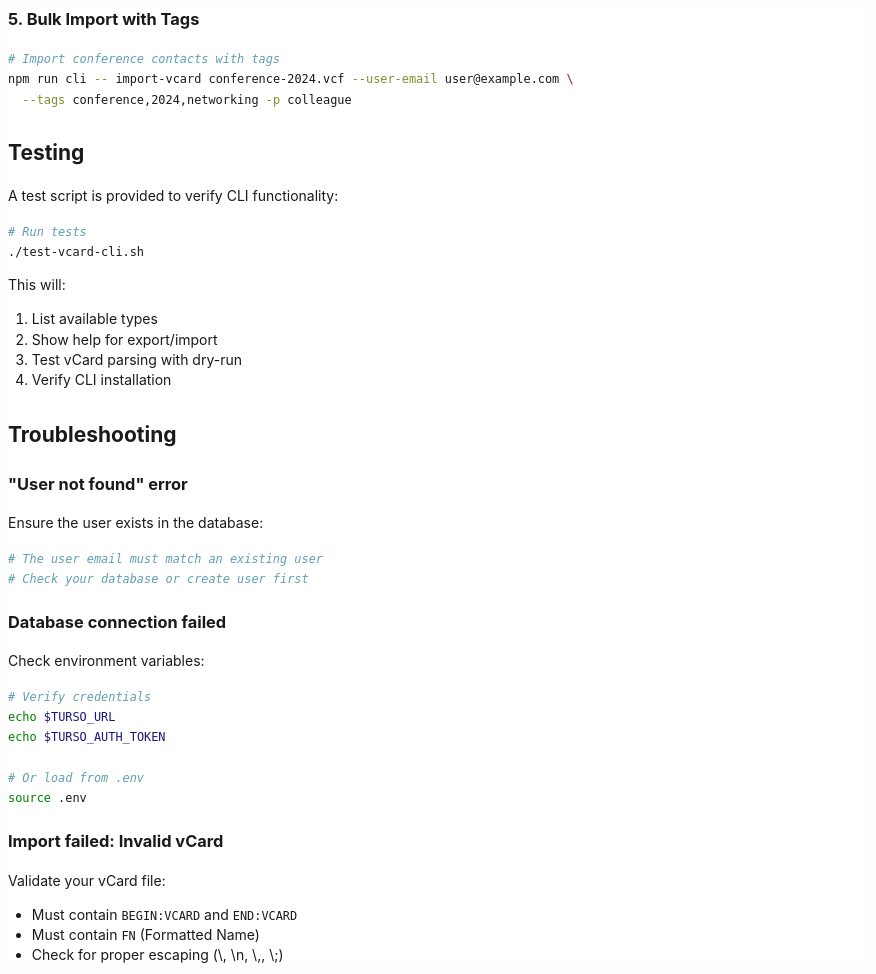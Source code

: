 ### 5. Bulk Import with Tags

```bash
# Import conference contacts with tags
npm run cli -- import-vcard conference-2024.vcf --user-email user@example.com \
  --tags conference,2024,networking -p colleague
```

## Testing

A test script is provided to verify CLI functionality:

```bash
# Run tests
./test-vcard-cli.sh
```

This will:
1. List available types
2. Show help for export/import
3. Test vCard parsing with dry-run
4. Verify CLI installation

## Troubleshooting

### "User not found" error

Ensure the user exists in the database:

```bash
# The user email must match an existing user
# Check your database or create user first
```

### Database connection failed

Check environment variables:

```bash
# Verify credentials
echo $TURSO_URL
echo $TURSO_AUTH_TOKEN

# Or load from .env
source .env
```

### Import failed: Invalid vCard

Validate your vCard file:
- Must contain `BEGIN:VCARD` and `END:VCARD`
- Must contain `FN` (Formatted Name)
- Check for proper escaping (\\, \\n, \\,, \\;)
